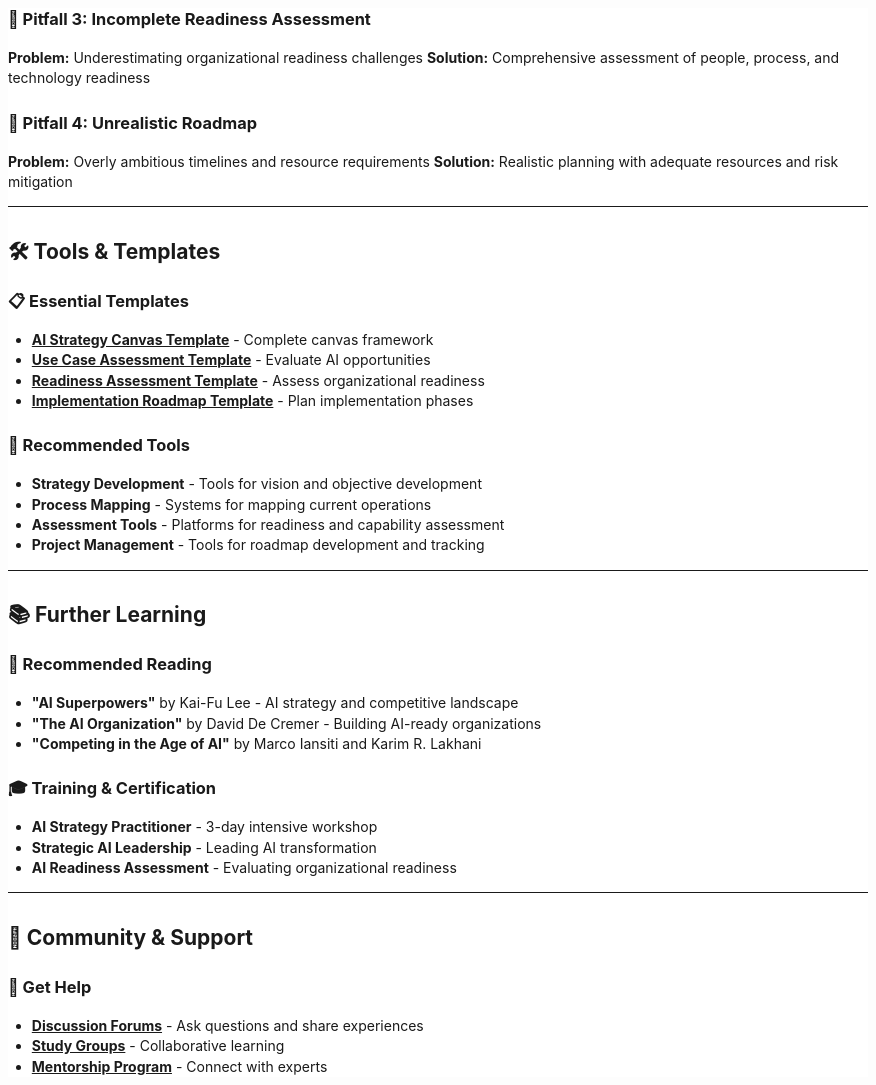 ### **🚫 Pitfall 3: Incomplete Readiness Assessment**
**Problem:** Underestimating organizational readiness challenges
**Solution:** Comprehensive assessment of people, process, and technology readiness

### **🚫 Pitfall 4: Unrealistic Roadmap**
**Problem:** Overly ambitious timelines and resource requirements
**Solution:** Realistic planning with adequate resources and risk mitigation

---

## 🛠️ **Tools & Templates**

### **📋 Essential Templates**
- **[AI Strategy Canvas Template](../templates/ai-strategy-canvas.md)** - Complete canvas framework
- **[Use Case Assessment Template](../templates/use-case-assessment.md)** - Evaluate AI opportunities
- **[Readiness Assessment Template](../templates/readiness-assessment.md)** - Assess organizational readiness
- **[Implementation Roadmap Template](../templates/implementation-roadmap.md)** - Plan implementation phases

### **🔄 Recommended Tools**
- **Strategy Development** - Tools for vision and objective development
- **Process Mapping** - Systems for mapping current operations
- **Assessment Tools** - Platforms for readiness and capability assessment
- **Project Management** - Tools for roadmap development and tracking

---

## 📚 **Further Learning**

### **📖 Recommended Reading**
- **"AI Superpowers"** by Kai-Fu Lee - AI strategy and competitive landscape
- **"The AI Organization"** by David De Cremer - Building AI-ready organizations
- **"Competing in the Age of AI"** by Marco Iansiti and Karim R. Lakhani

### **🎓 Training & Certification**
- **AI Strategy Practitioner** - 3-day intensive workshop
- **Strategic AI Leadership** - Leading AI transformation
- **AI Readiness Assessment** - Evaluating organizational readiness

---

## 🤝 **Community & Support**

### **💬 Get Help**
- **[Discussion Forums](../../../community/discussions/ai-strategy/)** - Ask questions and share experiences
- **[Study Groups](../../../community/learning/ai-strategy/)** - Collaborative learning
- **[Mentorship Program](../../../community/mentorship/ai-strategy-experts/)** - Connect with experts
